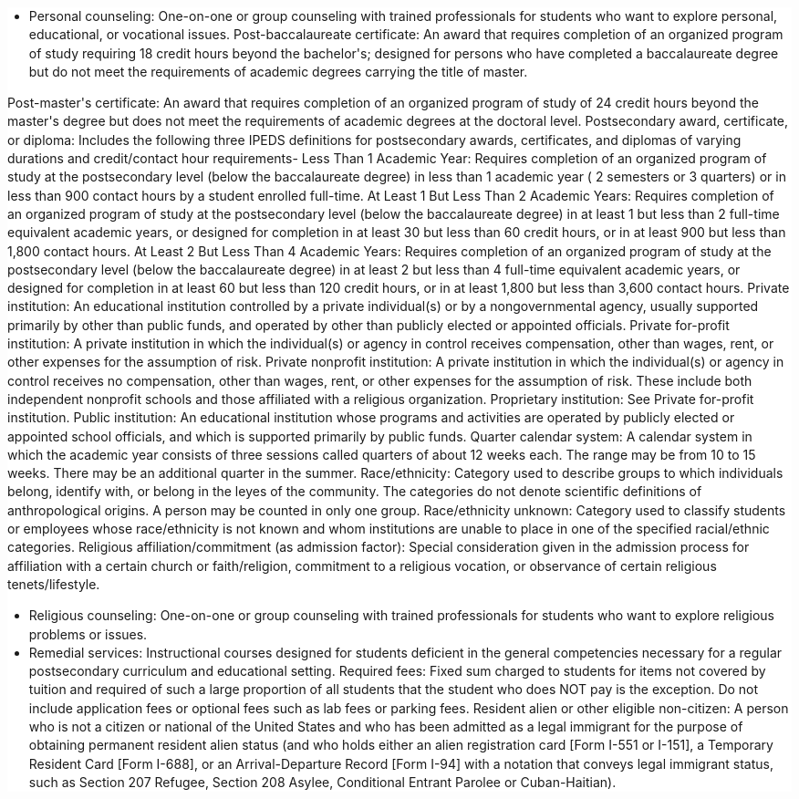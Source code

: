 * Personal counseling: One-on-one or group counseling with trained professionals for students who want to explore personal, educational, or vocational issues.
Post-baccalaureate certificate: An award that requires completion of an organized program of study requiring 18 credit hours beyond the bachelor's; designed for persons who have completed a baccalaureate degree but do not meet the requirements of academic degrees carrying the title of master.

Post-master's certificate: An award that requires completion of an organized program of study of 24 credit hours beyond the master's degree but does not meet the requirements of academic degrees at the doctoral level.
Postsecondary award, certificate, or diploma: Includes the following three IPEDS definitions for postsecondary awards, certificates, and diplomas of varying durations and credit/contact hour requirements-
Less Than 1 Academic Year: Requires completion of an organized program of study at the postsecondary level (below the baccalaureate degree) in less than 1 academic year ( 2 semesters or 3 quarters) or in less than 900 contact hours by a student enrolled full-time.
At Least 1 But Less Than 2 Academic Years: Requires completion of an organized program of study at the postsecondary level (below the baccalaureate degree) in at least 1 but less than 2 full-time equivalent academic years, or designed for completion in at least 30 but less than 60 credit hours, or in at least 900 but less than 1,800 contact hours.
At Least 2 But Less Than 4 Academic Years: Requires completion of an organized program of study at the postsecondary level (below the baccalaureate degree) in at least 2 but less than 4 full-time equivalent academic years, or designed for completion in at least 60 but less than 120 credit hours, or in at least 1,800 but less than 3,600 contact hours.
Private institution: An educational institution controlled by a private individual(s) or by a nongovernmental agency, usually supported primarily by other than public funds, and operated by other than publicly elected or appointed officials.
Private for-profit institution: A private institution in which the individual(s) or agency in control receives compensation, other than wages, rent, or other expenses for the assumption of risk.
Private nonprofit institution: A private institution in which the individual(s) or agency in control receives no compensation, other than wages, rent, or other expenses for the assumption of risk. These include both independent nonprofit schools and those affiliated with a religious organization.
Proprietary institution: See Private for-profit institution.
Public institution: An educational institution whose programs and activities are operated by publicly elected or appointed school officials, and which is supported primarily by public funds.
Quarter calendar system: A calendar system in which the academic year consists of three sessions called quarters of about 12 weeks each. The range may be from 10 to 15 weeks. There may be an additional quarter in the summer.
Race/ethnicity: Category used to describe groups to which individuals belong, identify with, or belong in the leyes of the community. The categories do not denote scientific definitions of anthropological origins. A person may be counted in only one group.
Race/ethnicity unknown: Category used to classify students or employees whose race/ethnicity is not known and whom institutions are unable to place in one of the specified racial/ethnic categories.
Religious affiliation/commitment (as admission factor): Special consideration given in the admission process for affiliation with a certain church or faith/religion, commitment to a religious vocation, or observance of certain religious tenets/lifestyle.

* Religious counseling: One-on-one or group counseling with trained professionals for students who want to explore religious problems or issues.
* Remedial services: Instructional courses designed for students deficient in the general competencies necessary for a regular postsecondary curriculum and educational setting.
Required fees: Fixed sum charged to students for items not covered by tuition and required of such a large proportion of all students that the student who does NOT pay is the exception. Do not include application fees or optional fees such as lab fees or parking fees.
Resident alien or other eligible non-citizen: A person who is not a citizen or national of the United States and who has been admitted as a legal immigrant for the purpose of obtaining permanent resident alien status (and who holds either an alien registration card [Form I-551 or I-151], a Temporary Resident Card [Form I-688], or an Arrival-Departure Record [Form I-94] with a notation that conveys legal immigrant status, such as Section 207 Refugee, Section 208 Asylee, Conditional Entrant Parolee or Cuban-Haitian).
